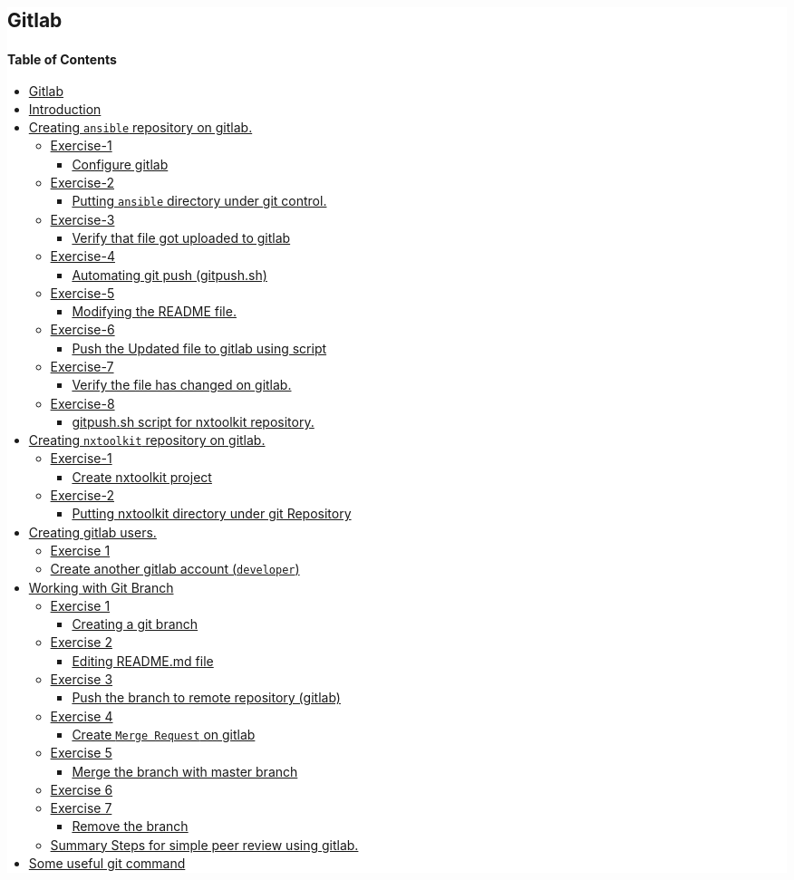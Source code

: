 Gitlab
---
**Table of Contents**


   - [Gitlab](#gitlab)   
   - [Introduction](#introduction)   
   - [Creating `ansible` repository on gitlab.](#creating-ansible-repository-on-gitlab)   
      - [Exercise-1](#exercise-1)   
         - [Configure gitlab](#configure-gitlab)   
      - [Exercise-2](#exercise-2)   
         - [Putting `ansible` directory under git control.](#putting-ansible-directory-under-git-control)   
      - [Exercise-3](#exercise-3)   
         - [Verify that file got uploaded to gitlab](#verify-that-file-got-uploaded-to-gitlab)   
      - [Exercise-4](#exercise-4)   
         - [Automating git push (gitpush.sh)](#automating-git-push-gitpushsh)   
      - [Exercise-5](#exercise-5)   
         - [Modifying the README file.](#modifying-the-readme-file)   
      - [Exercise-6](#exercise-6)   
         - [Push the Updated file to gitlab using script](#push-the-updated-file-to-gitlab-using-script)   
      - [Exercise-7](#exercise-7)   
         - [Verify the file has changed on gitlab.](#verify-the-file-has-changed-on-gitlab)   
      - [Exercise-8](#exercise-8)   
         - [gitpush.sh script for nxtoolkit repository.](#gitpushsh-script-for-nxtoolkit-repository)   
   - [Creating `nxtoolkit` repository on gitlab.](#creating-nxtoolkit-repository-on-gitlab)   
      - [Exercise-1](#exercise-1)   
         - [Create nxtoolkit project](#create-nxtoolkit-project)   
      - [Exercise-2](#exercise-2)   
         - [Putting nxtoolkit directory under git Repository](#putting-nxtoolkit-directory-under-git-repository)   
   - [Creating gitlab users.](#creating-gitlab-users)   
      - [Exercise 1](#exercise-1)   
      - [Create another gitlab account (`developer`)](#create-another-gitlab-account-developer)   
   - [Working with Git Branch](#working-with-git-branch)   
      - [Exercise 1](#exercise-1)   
         - [Creating a git branch](#creating-a-git-branch)   
      - [Exercise 2](#exercise-2)   
         - [Editing README.md file](#editing-readmemd-file)   
      - [Exercise 3](#exercise-3)   
         - [Push the branch to remote repository (gitlab)](#push-the-branch-to-remote-repository-gitlab)   
      - [Exercise 4](#exercise-4)   
         - [Create `Merge Request` on gitlab](#create-merge-request-on-gitlab)   
      - [Exercise 5](#exercise-5)   
         - [Merge the branch with master branch](#merge-the-branch-with-master-branch)   
      - [Exercise 6](#exercise-6)   
      - [Exercise 7](#exercise-7)   
         - [Remove the branch](#remove-the-branch)   
      - [Summary Steps for simple peer review using gitlab.](#summary-steps-for-simple-peer-review-using-gitlab)   
   - [Some useful git command](#some-useful-git-command)   


